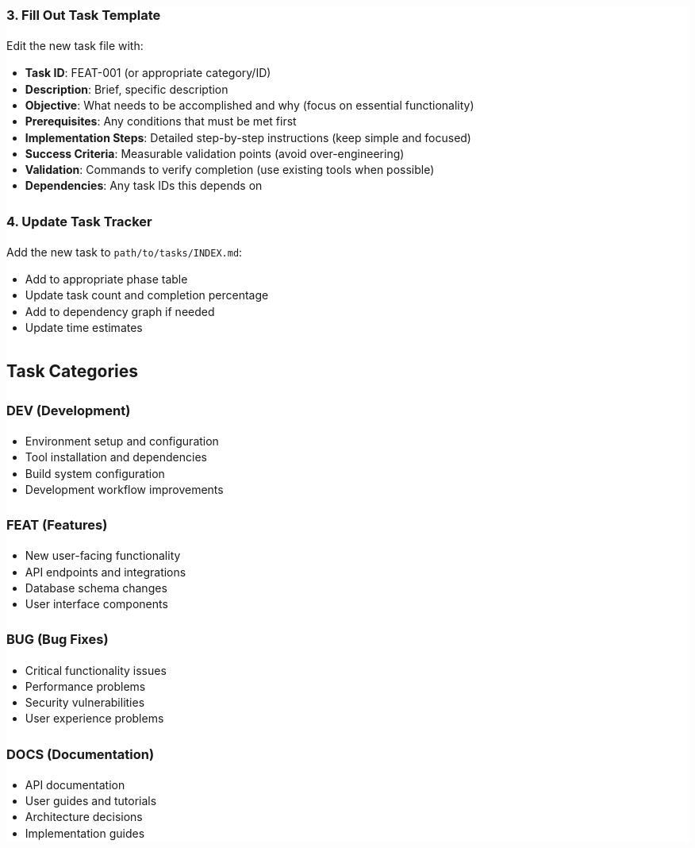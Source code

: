 ### 3. Fill Out Task Template

Edit the new task file with:

- **Task ID**: FEAT-001 (or appropriate category/ID)
- **Description**: Brief, specific description
- **Objective**: What needs to be accomplished and why (focus on essential functionality)
- **Prerequisites**: Any conditions that must be met first
- **Implementation Steps**: Detailed step-by-step instructions (keep simple and focused)
- **Success Criteria**: Measurable validation points (avoid over-engineering)
- **Validation**: Commands to verify completion (use existing tools when possible)
- **Dependencies**: Any task IDs this depends on

### 4. Update Task Tracker

Add the new task to `path/to/tasks/INDEX.md`:

- Add to appropriate phase table
- Update task count and completion percentage
- Add to dependency graph if needed
- Update time estimates

## Task Categories

### DEV (Development)

- Environment setup and configuration
- Tool installation and dependencies
- Build system configuration
- Development workflow improvements

### FEAT (Features)

- New user-facing functionality
- API endpoints and integrations
- Database schema changes
- User interface components

### BUG (Bug Fixes)

- Critical functionality issues
- Performance problems
- Security vulnerabilities
- User experience problems

### DOCS (Documentation)

- API documentation
- User guides and tutorials
- Architecture decisions
- Implementation guides
